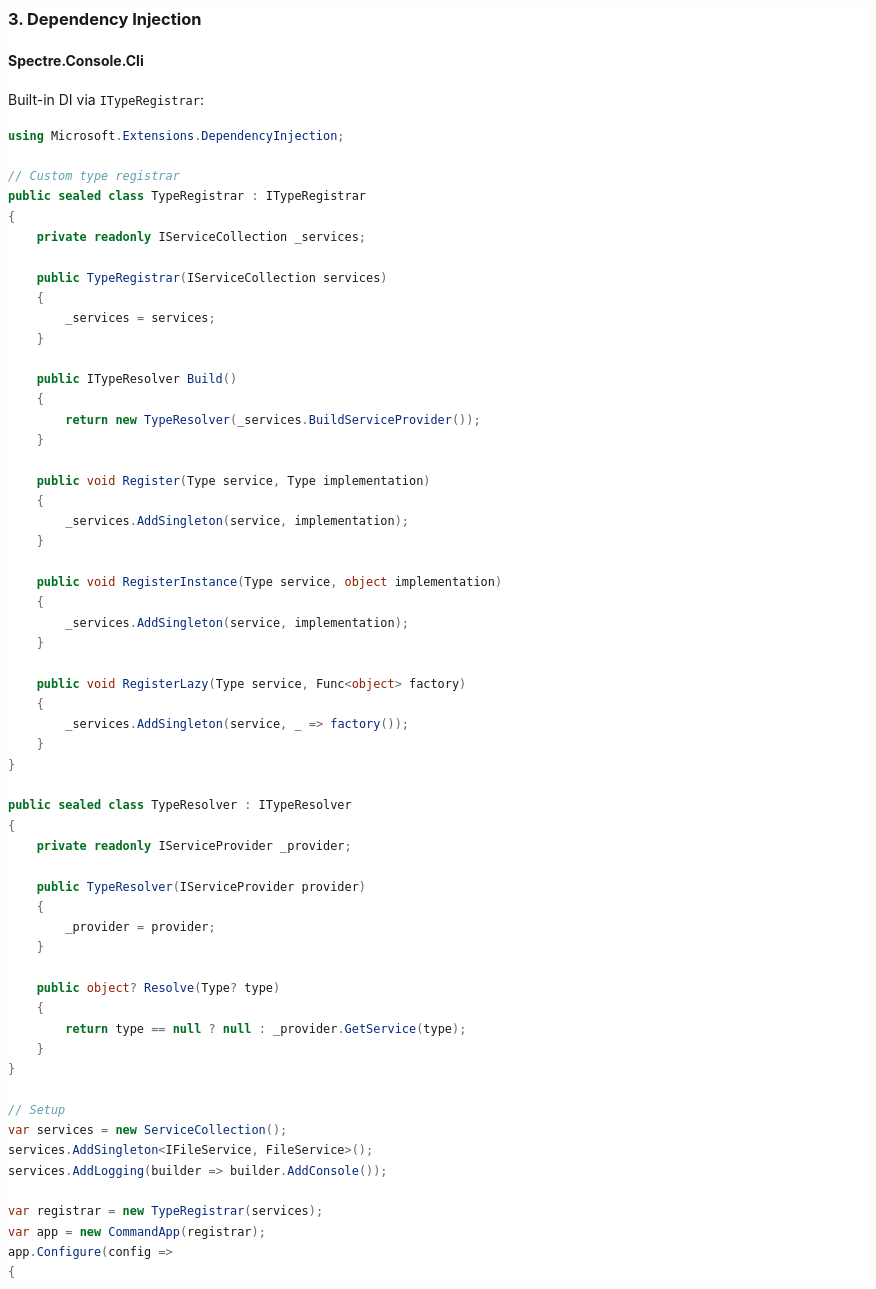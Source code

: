 ### 3. Dependency Injection

#### Spectre.Console.Cli

Built-in DI via `ITypeRegistrar`:

```csharp
using Microsoft.Extensions.DependencyInjection;

// Custom type registrar
public sealed class TypeRegistrar : ITypeRegistrar
{
    private readonly IServiceCollection _services;

    public TypeRegistrar(IServiceCollection services)
    {
        _services = services;
    }

    public ITypeResolver Build()
    {
        return new TypeResolver(_services.BuildServiceProvider());
    }

    public void Register(Type service, Type implementation)
    {
        _services.AddSingleton(service, implementation);
    }

    public void RegisterInstance(Type service, object implementation)
    {
        _services.AddSingleton(service, implementation);
    }

    public void RegisterLazy(Type service, Func<object> factory)
    {
        _services.AddSingleton(service, _ => factory());
    }
}

public sealed class TypeResolver : ITypeResolver
{
    private readonly IServiceProvider _provider;

    public TypeResolver(IServiceProvider provider)
    {
        _provider = provider;
    }

    public object? Resolve(Type? type)
    {
        return type == null ? null : _provider.GetService(type);
    }
}

// Setup
var services = new ServiceCollection();
services.AddSingleton<IFileService, FileService>();
services.AddLogging(builder => builder.AddConsole());

var registrar = new TypeRegistrar(services);
var app = new CommandApp(registrar);
app.Configure(config =>
{
```
